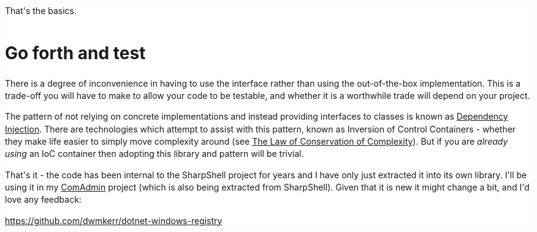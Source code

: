 That's the basics.

# Go forth and test

There is a degree of inconvenience in having to use the interface rather than using the out-of-the-box implementation. This is a trade-off you will have to make to allow your code to be testable, and whether it is a worthwhile trade will depend on your project.

The pattern of not relying on concrete implementations and instead providing interfaces to classes is known as [Dependency Injection](https://en.wikipedia.org/wiki/Dependency_injection). There are technologies which attempt to assist with this pattern, known as Inversion of Control Containers - whether they make life easier to simply move complexity around (see [The Law of Conservation of Complexity](https://github.com/dwmkerr/hacker-laws#the-law-of-conservation-of-complexity-teslers-law)). But if you are _already using_ an IoC container then adopting this library and pattern will be trivial.

That's it - the code has been internal to the SharpShell project for years and I have only just extracted it into its own library. I'll be using it in my [ComAdmin](https://github.com/dwmkerr/dotnet-com-admin) project (which is also being extracted from SharpShell). Given that it is new it might change a bit, and I'd love any feedback:

https://github.com/dwmkerr/dotnet-windows-registry
